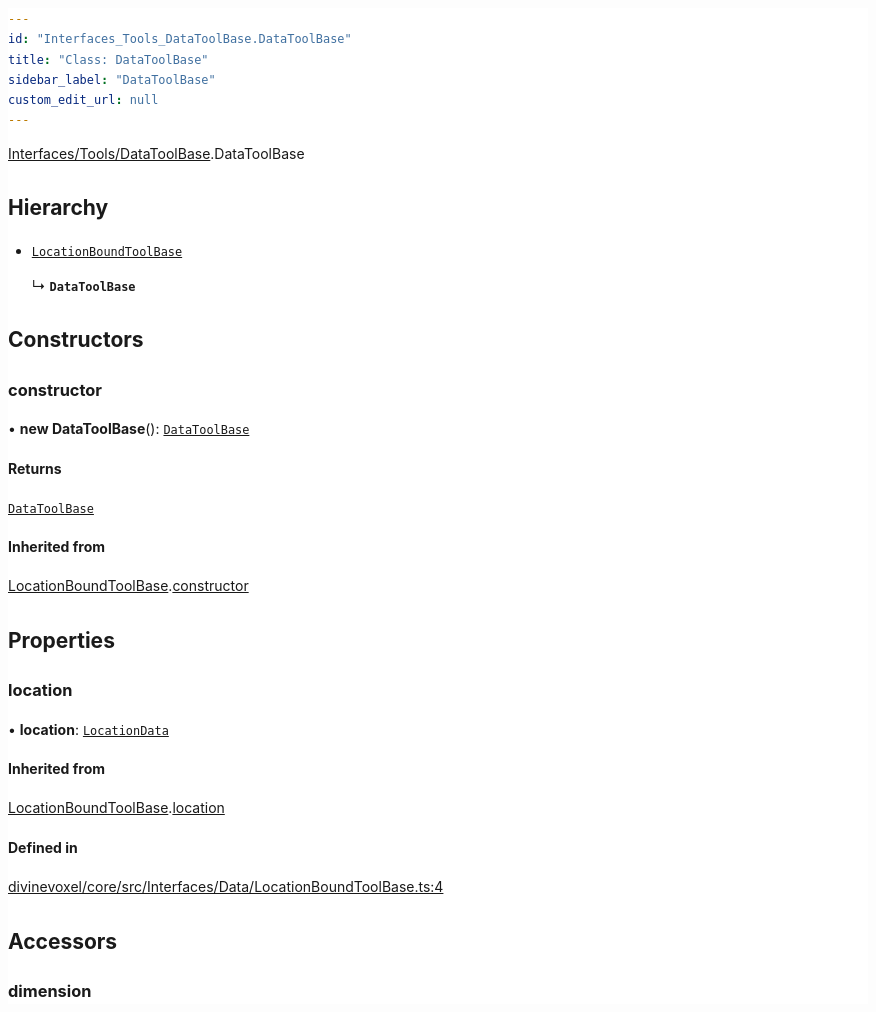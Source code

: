 ```yaml
---
id: "Interfaces_Tools_DataToolBase.DataToolBase"
title: "Class: DataToolBase"
sidebar_label: "DataToolBase"
custom_edit_url: null
---
```


[Interfaces/Tools/DataToolBase](../modules/Interfaces_Tools_DataToolBase.md).DataToolBase

## Hierarchy

- [`LocationBoundToolBase`](Interfaces_Data_LocationBoundToolBase.LocationBoundToolBase.md)

  ↳ **`DataToolBase`**

## Constructors

### constructor

• **new DataToolBase**(): [`DataToolBase`](Interfaces_Tools_DataToolBase.DataToolBase.md)

#### Returns

[`DataToolBase`](Interfaces_Tools_DataToolBase.DataToolBase.md)

#### Inherited from

[LocationBoundToolBase](Interfaces_Data_LocationBoundToolBase.LocationBoundToolBase.md).[constructor](Interfaces_Data_LocationBoundToolBase.LocationBoundToolBase.md#constructor)

## Properties

### location

• **location**: [`LocationData`](../modules/Math_Spaces_VoxelSpaces_types.md#locationdata)

#### Inherited from

[LocationBoundToolBase](Interfaces_Data_LocationBoundToolBase.LocationBoundToolBase.md).[location](Interfaces_Data_LocationBoundToolBase.LocationBoundToolBase.md#location)

#### Defined in

[divinevoxel/core/src/Interfaces/Data/LocationBoundToolBase.ts:4](https://github.com/lucasdamianjohnson/DivineVoxelEngine/blob/596fa7391478620ed460dfb4856ff0a763b91c49/divinevoxel/core/src/Interfaces/Data/LocationBoundToolBase.ts#L4)

## Accessors

### dimension
